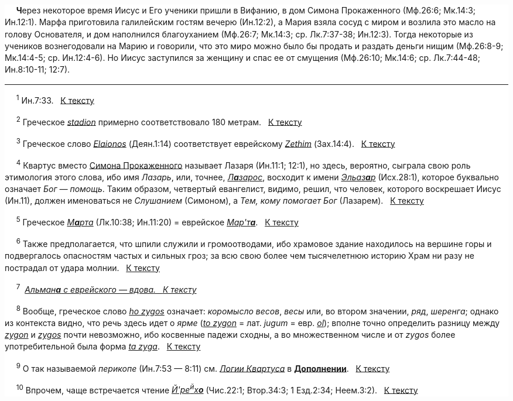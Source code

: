 <p>     <strong>Ч</strong>ерез некоторое время Иисус и Его ученики пришли в Вифанию, в дом Симона Прокаженного (Мф.26:6; Мк.14:3; Ин.12:1). Марфа приготовила галилейским гостям вечерю (Ин.12:2), а Мария взяла сосуд с миром и возлила это масло на голову Основателя, и дом наполнился благоуханием (Мф.26:7; Мк.14:3; ср. Лк.7:37-38; Ин.12:3). Тогда некоторые из учеников вознегодовали на Марию и говорили, что это миро можно было бы продать и раздать деньги нищим (Мф.26:8-9; Мк.14:4-5; ср. Ин.12:4-6). Hо Иисус заступился за женщину и спас ее от смущения (Мф.26:10; Мк.14:6; ср. Лк.7:44-48; Ин.8:10-11; 12:7).</p>
<hr />
<span id="prim1"></span> <span id="prim1"></span>
<p>     <sup>1</sup> Ин.7:33.   <a href="#1" title="Назад, к тексту">К тексту</a><br />
<span id="prim2"></span></p>
<p>     <sup>2</sup> Греческое <a href="javascript:popUp%20(&#39;img/stadion.gif&#39;,%20150,%2050,%20&#39;&#39;)"><em>stadion</em></a> примерно соответствовало 180 метрам.   <a href="#2" title="Назад, к тексту">К тексту</a><br />
<span id="prim3"></span></p>
<p>     <sup>3</sup> Греческое слово <a href="javascript:popUp%20(&#39;img/elaionos.gif&#39;,%20190,%2050,%20&#39;&#39;)"><em>Elaionos</em></a> (Деян.1:14) соответствует еврейскому <a href="javascript:popUp%20(&#39;img/zethim.gif&#39;,%2090,%2060,%20&#39;&#39;)"><em>Zethim</em></a> (Зах.14:4).   <a href="#3" title="Назад, к тексту">К тексту</a><br />
<span id="prim4"></span></p>
<p>     <sup>4</sup> Квартус вместо <a href="javascript:popUp%20(&#39;img/simon_le.gif&#39;,%20300,%2050,%20&#39;&#39;)">Симона Прокаженного</a> называет Лазаря (Ин.11:1; 12:1), но здесь, вероятно, сыграла свою роль этимология этого слова, ибо имя <em>Лазарь</em>, или, точнее, <a href="javascript:popUp%20(&#39;img/lazaros.gif&#39;,%20170,%2050,%20&#39;&#39;)"><em>Л<strong>а</strong>зарос</em></a>, восходит к имени <a href="javascript:popUp%20(&#39;img/elazar.gif&#39;,%20120,%2060,%20&#39;&#39;)"><em>Эльаз<strong>а</strong>р</em></a> (Исх.28:1), которое буквально означает <em>Бог — помощь</em>. Таким образом, четвертый евангелист, видимо, решил, что человек, которого воскрешает Иисус (Ин.11), должен именоваться не <em>Слушанием</em> (Симоном), а <em>Тем, кому помогает Бог</em> (Лазарем).   <a href="#4" title="Назад, к тексту">К тексту</a><br />
<span id="prim5"></span></p>
<p>     <sup>5</sup> Греческое <a href="javascript:popUp%20(&#39;img/martha.gif&#39;,%20140,%2050,%20&#39;&#39;)"><em>М<strong>а</strong>рта</em></a> (Лк.10:38; Ин.11:20) = еврейское <a href="javascript:popUp%20(&#39;img/marthah.gif&#39;,%20110,%2060,%20&#39;&#39;)"><em>Мар'т<strong>а</strong></em></a>.   <a href="#5" title="Назад, к тексту">К тексту</a><br />
<span id="prim6"></span></p>
<p>     <sup>6</sup> Также предполагается, что шпили служили и громоотводами, ибо храмовое здание находилось на вершине горы и подвергалось опасностям частых и сильных гроз; за всю свою более чем тысячелетнюю историю Храм ни разу не пострадал от удара молнии.   <a href="#6" title="Назад, к тексту">К тексту</a><br />
<span id="prim7"></span></p>
<p>     <sup>7</sup>  <a href="javascript:popUp%20(&#39;img/almanah.gif&#39;,%20130,%2060,%20&#39;&#39;)"><em>Альман<strong>а</strong> с еврейского — <em>вдова</em>.   <a href="#7" title="Назад, к тексту">К тексту</a><br />
<span id="prim8"></span></em></a></p>
<p>     <sup>8</sup> Вообще, греческое слово <a href="javascript:popUp%20(&#39;img/ho_zygos.gif&#39;,%20150,%2050,%20&#39;&#39;)"><em>ho zygos</em></a> означает: <em>коромысло весов</em>, <em>весы</em> или, во втором значении, <em>ряд</em>, <em>шеренга</em>; однако из контекста видно, что речь здесь идет о <em>ярме</em> (<a href="javascript:popUp%20(&#39;img/to_zygon.gif&#39;,%20170,%2050,%20&#39;&#39;)"><em>to zygon</em></a> = лат. <em>jugum</em> = евр. <a href="javascript:popUp%20(&#39;img/ol.gif&#39;,%2060,%2050,%20&#39;&#39;)"><em>ol</em></a>); вполне точно определить разницу между <a href="javascript:popUp%20(&#39;img/zygon.gif&#39;,%20130,%2050,%20&#39;&#39;)"><em>zygon</em></a> и <a href="javascript:popUp%20(&#39;img/zygos.gif&#39;,%20130,%2050,%20&#39;&#39;)"><em>zygos</em></a> почти невозможно, ибо косвенные падежи сходны, а во множественном числе и от <em>zygos</em> более употребительной была форма <a href="javascript:popUp%20(&#39;img/ta_zyga.gif&#39;,%20170,%2050,%20&#39;&#39;)"><em>ta zyga</em></a>.   <a href="#8" title="Назад, к тексту">К тексту</a><br />
<span id="prim9"></span></p>
<p>     <sup>9</sup> О так называемой <em>перикопе</em> (Ин.7:53 — 8:11) см. <a href="quartus.htm" title="Логии Квартуса"><em>Логии Квартуса</em></a> в <a href="dopoln.htm" title="Дополнение"><strong>Дополнении</strong></a>.   <a href="#9" title="Назад, к тексту">К тексту</a><br />
<span id="prim10"></span></p>
<p>     <sup>10</sup> Впрочем, чаще встречается чтение <a href="javascript:popUp%20(&#39;img/jrecho.gif&#39;,%2090,%2060,%20&#39;&#39;)"><em>Й'ре<sup>й</sup>х<strong>о</strong></em></a> (Чис.22:1; Втор.34:3; 1 Езд.2:34; Неем.3:2).   <a href="#10" title="Назад, к тексту">К тексту</a><br />
<span id="prim11"></span></p>
